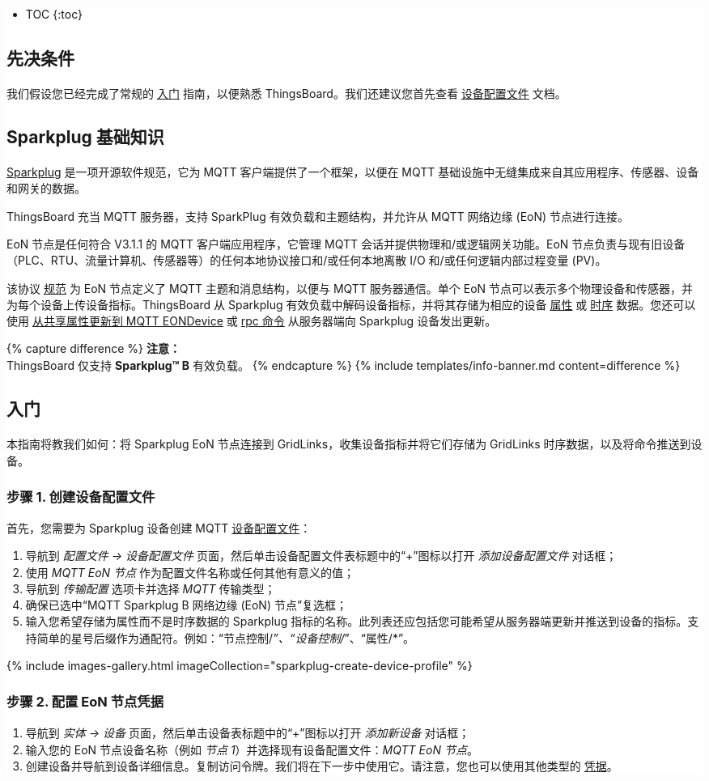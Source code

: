 * TOC
{:toc}

## 先决条件

我们假设您已经完成了常规的 [入门](/docs/{{docsPrefix}}getting-started-guides/helloworld/) 指南，以便熟悉 ThingsBoard。我们还建议您首先查看 [设备配置文件](/docs/{{docsPrefix}}user-guide/device-profiles/) 文档。

## Sparkplug 基础知识

[Sparkplug](https://sparkplug.eclipse.org/) 是一项开源软件规范，它为 MQTT 客户端提供了一个框架，以便在 MQTT 基础设施中无缝集成来自其应用程序、传感器、设备和网关的数据。

ThingsBoard 充当 MQTT 服务器，支持 SparkPlug 有效负载和主题结构，并允许从 MQTT 网络边缘 (EoN) 节点进行连接。

EoN 节点是任何符合 V3.1.1 的 MQTT 客户端应用程序，它管理 MQTT 会话并提供物理和/或逻辑网关功能。EoN 节点负责与现有旧设备（PLC、RTU、流量计算机、传感器等）的任何本地协议接口和/或任何本地离散 I/O 和/或任何逻辑内部过程变量 (PV)。

该协议 [规范](https://sparkplug.eclipse.org/specification/version/2.2/documents/sparkplug-specification-2.2.pdf) 为 EoN 节点定义了 MQTT 主题和消息结构，以便与 MQTT 服务器通信。单个 EoN 节点可以表示多个物理设备和传感器，并为每个设备上传设备指标。ThingsBoard 从 Sparkplug 有效负载中解码设备指标，并将其存储为相应的设备 [属性](/docs/{{docsPrefix}}user-guide/attributes/) 或 [时序](/docs/{{docsPrefix}}user-guide/telemetry/) 数据。您还可以使用 [从共享属性更新到 MQTT EONDevice](#update-metrics-from-shared-attributes-to-mqtt-eondevice) 或 [rpc 命令](#update-metrics--using-the-thingsboard-rpc-command-from-server-to-mqtt-eondevice) 从服务器端向 Sparkplug 设备发出更新。

{% capture difference %}
**注意：**
<br>
ThingsBoard 仅支持 **Sparkplug™ B** 有效负载。
{% endcapture %}
{% include templates/info-banner.md content=difference %}

## 入门

本指南将教我们如何：将 Sparkplug EoN 节点连接到 GridLinks，收集设备指标并将它们存储为 GridLinks 时序数据，以及将命令推送到设备。

### 步骤 1. 创建设备配置文件

首先，您需要为 Sparkplug 设备创建 MQTT [设备配置文件](/docs/{{docsPrefix}}user-guide/device-profiles/)：

1. 导航到 *配置文件 -> 设备配置文件* 页面，然后单击设备配置文件表标题中的“+”图标以打开 *添加设备配置文件* 对话框；
2. 使用 *MQTT EoN 节点* 作为配置文件名称或任何其他有意义的值；
3. 导航到 *传输配置* 选项卡并选择 *MQTT* 传输类型；
4. 确保已选中“MQTT Sparkplug B 网络边缘 (EoN) 节点”复选框；
5. 输入您希望存储为属性而不是时序数据的 Sparkplug 指标的名称。此列表还应包括您可能希望从服务器端更新并推送到设备的指标。支持简单的星号后缀作为通配符。例如：“节点控制/*”、“设备控制/*”、“属性/*”。

{% include images-gallery.html imageCollection="sparkplug-create-device-profile" %}

### 步骤 2. 配置 EoN 节点凭据

1. 导航到 *实体 -> 设备* 页面，然后单击设备表标题中的“+”图标以打开 *添加新设备* 对话框；
2. 输入您的 EoN 节点设备名称（例如 *节点 1*）并选择现有设备配置文件：*MQTT EoN 节点*。
3. 创建设备并导航到设备详细信息。复制访问令牌。我们将在下一步中使用它。请注意，您也可以使用其他类型的 [凭据](/docs/{{docsPrefix}}user-guide/device-credentials/)。
